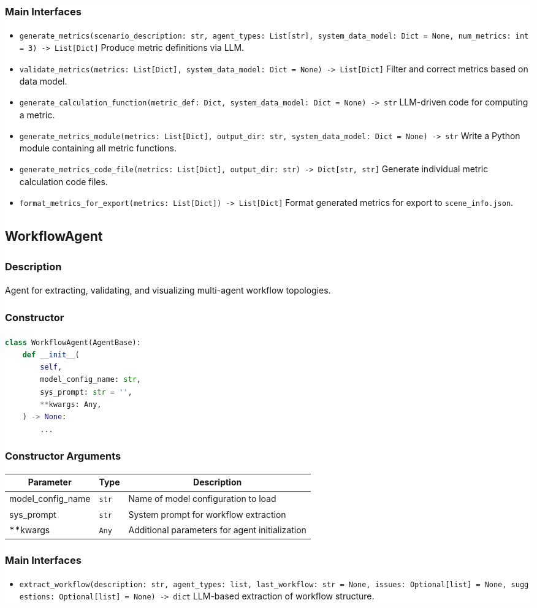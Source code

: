 ### Main Interfaces

* `generate_metrics(scenario_description: str, agent_types: List[str], system_data_model: Dict = None, num_metrics: int = 3) -> List[Dict]`
  Produce metric definitions via LLM.

* `validate_metrics(metrics: List[Dict], system_data_model: Dict = None) -> List[Dict]`
  Filter and correct metrics based on data model.

* `generate_calculation_function(metric_def: Dict, system_data_model: Dict = None) -> str`
  LLM-driven code for computing a metric.

* `generate_metrics_module(metrics: List[Dict], output_dir: str, system_data_model: Dict = None) -> str`
  Write a Python module containing all metric functions.

* `generate_metrics_code_file(metrics: List[Dict], output_dir: str) -> Dict[str, str]`
  Generate individual metric calculation code files.

* `format_metrics_for_export(metrics: List[Dict]) -> List[Dict]`
  Format generated metrics for export to `scene_info.json`.

## WorkflowAgent

### Description

Agent for extracting, validating, and visualizing multi-agent workflow topologies.

### Constructor

```python
class WorkflowAgent(AgentBase):
    def __init__(
        self,
        model_config_name: str,
        sys_prompt: str = '',
        **kwargs: Any,
    ) -> None:
        ...
```

### Constructor Arguments

| Parameter           | Type  | Description                                    |
| ------------------- | ----- | ---------------------------------------------- |
| model\_config\_name | `str` | Name of model configuration to load            |
| sys\_prompt         | `str` | System prompt for workflow extraction          |
| \*\*kwargs          | `Any` | Additional parameters for agent initialization |

### Main Interfaces

* `extract_workflow(description: str, agent_types: list, last_workflow: str = None, issues: Optional[list] = None, suggestions: Optional[list] = None) -> dict`
  LLM-based extraction of workflow structure.
